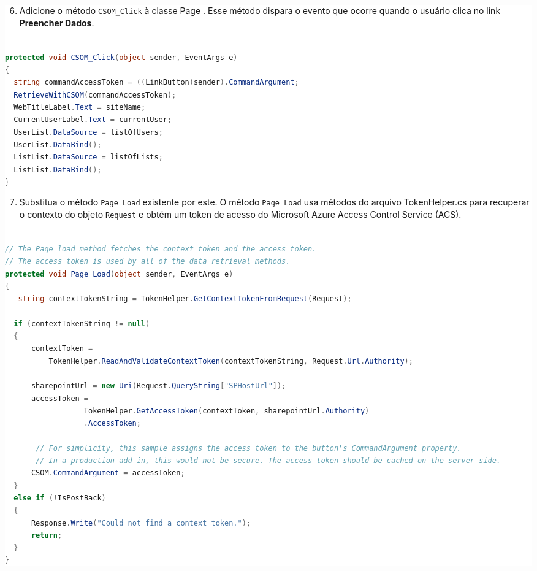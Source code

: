 6. Adicione o método  `CSOM_Click` à classe [Page](https://msdn.microsoft.com/library/System.Web.UI.Page.aspx) . Esse método dispara o evento que ocorre quando o usuário clica no link **Preencher Dados**.
    
  ```cs
  
protected void CSOM_Click(object sender, EventArgs e)
{
    string commandAccessToken = ((LinkButton)sender).CommandArgument;
    RetrieveWithCSOM(commandAccessToken);
    WebTitleLabel.Text = siteName;
    CurrentUserLabel.Text = currentUser;
    UserList.DataSource = listOfUsers;
    UserList.DataBind();
    ListList.DataSource = listOfLists;
    ListList.DataBind();    
 }
  ```

7. Substitua o método  `Page_Load` existente por este. O método `Page_Load` usa métodos do arquivo TokenHelper.cs para recuperar o contexto do objeto `Request` e obtém um token de acesso do Microsoft Azure Access Control Service (ACS).
    
  ```cs
  
// The Page_load method fetches the context token and the access token.
// The access token is used by all of the data retrieval methods.
protected void Page_Load(object sender, EventArgs e)
{
     string contextTokenString = TokenHelper.GetContextTokenFromRequest(Request);

    if (contextTokenString != null)
    {
        contextToken =
            TokenHelper.ReadAndValidateContextToken(contextTokenString, Request.Url.Authority);

        sharepointUrl = new Uri(Request.QueryString["SPHostUrl"]);
        accessToken =
                    TokenHelper.GetAccessToken(contextToken, sharepointUrl.Authority)
                    .AccessToken;

         // For simplicity, this sample assigns the access token to the button's CommandArgument property. 
         // In a production add-in, this would not be secure. The access token should be cached on the server-side.
        CSOM.CommandArgument = accessToken;
    }
    else if (!IsPostBack)
    {
        Response.Write("Could not find a context token.");
        return;
    }
}
  ```
